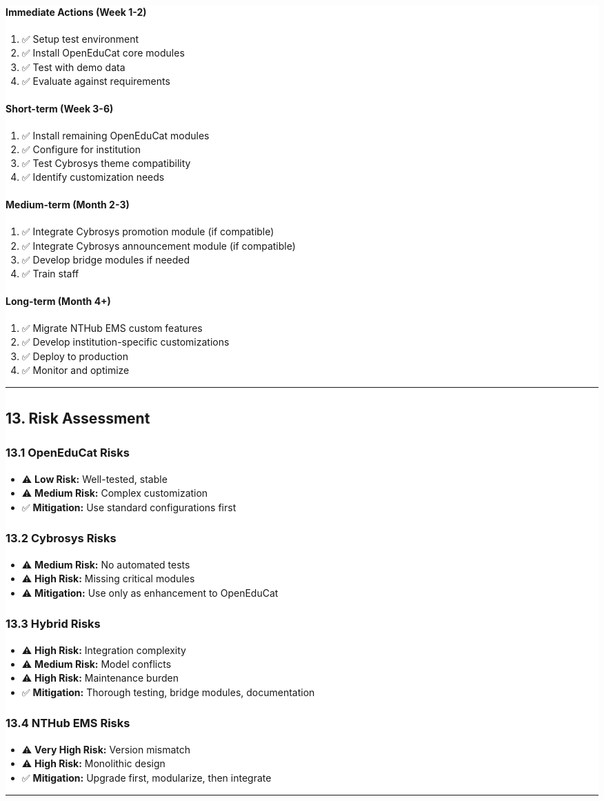 #### Immediate Actions (Week 1-2)
1. ✅ Setup test environment
2. ✅ Install OpenEduCat core modules
3. ✅ Test with demo data
4. ✅ Evaluate against requirements

#### Short-term (Week 3-6)
1. ✅ Install remaining OpenEduCat modules
2. ✅ Configure for institution
3. ✅ Test Cybrosys theme compatibility
4. ✅ Identify customization needs

#### Medium-term (Month 2-3)
1. ✅ Integrate Cybrosys promotion module (if compatible)
2. ✅ Integrate Cybrosys announcement module (if compatible)
3. ✅ Develop bridge modules if needed
4. ✅ Train staff

#### Long-term (Month 4+)
1. ✅ Migrate NTHub EMS custom features
2. ✅ Develop institution-specific customizations
3. ✅ Deploy to production
4. ✅ Monitor and optimize

---

## 13. Risk Assessment

### 13.1 OpenEduCat Risks
- ⚠️ **Low Risk:** Well-tested, stable
- ⚠️ **Medium Risk:** Complex customization
- ✅ **Mitigation:** Use standard configurations first

### 13.2 Cybrosys Risks
- ⚠️ **Medium Risk:** No automated tests
- ⚠️ **High Risk:** Missing critical modules
- ⚠️ **Mitigation:** Use only as enhancement to OpenEduCat

### 13.3 Hybrid Risks
- ⚠️ **High Risk:** Integration complexity
- ⚠️ **Medium Risk:** Model conflicts
- ⚠️ **High Risk:** Maintenance burden
- ✅ **Mitigation:** Thorough testing, bridge modules, documentation

### 13.4 NTHub EMS Risks
- ⚠️ **Very High Risk:** Version mismatch
- ⚠️ **High Risk:** Monolithic design
- ✅ **Mitigation:** Upgrade first, modularize, then integrate

---

